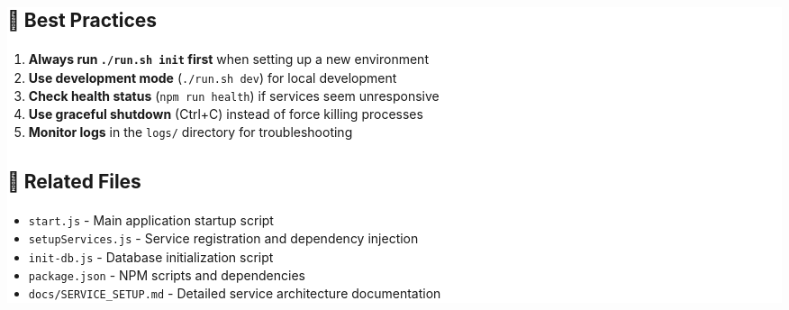 ## 🌟 Best Practices

1. **Always run `./run.sh init` first** when setting up a new environment
2. **Use development mode** (`./run.sh dev`) for local development
3. **Check health status** (`npm run health`) if services seem unresponsive
4. **Use graceful shutdown** (Ctrl+C) instead of force killing processes
5. **Monitor logs** in the `logs/` directory for troubleshooting

## 🔗 Related Files

- `start.js` - Main application startup script
- `setupServices.js` - Service registration and dependency injection
- `init-db.js` - Database initialization script
- `package.json` - NPM scripts and dependencies
- `docs/SERVICE_SETUP.md` - Detailed service architecture documentation

